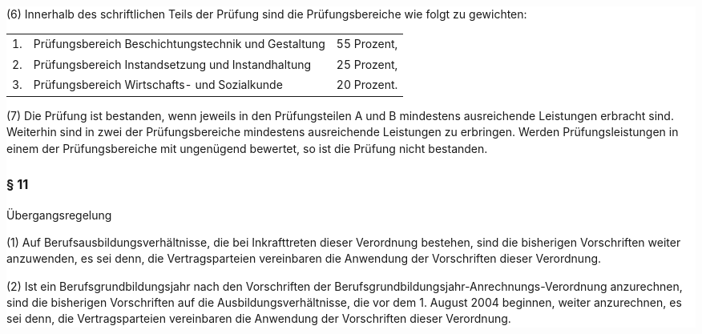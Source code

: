 </div>

<div class="jurAbsatz">

(6) Innerhalb des schriftlichen Teils der Prüfung sind die
Prüfungsbereiche wie folgt zu gewichten:  

|     |                                                     |             |
| :-- | :-------------------------------------------------- | ----------: |
| 1\. | Prüfungsbereich Beschichtungstechnik und Gestaltung | 55 Prozent, |
| 2\. | Prüfungsbereich Instandsetzung und Instandhaltung   | 25 Prozent, |
| 3\. | Prüfungsbereich Wirtschafts- und Sozialkunde        | 20 Prozent. |

</div>

<div class="jurAbsatz">

(7) Die Prüfung ist bestanden, wenn jeweils in den Prüfungsteilen A und
B mindestens ausreichende Leistungen erbracht sind. Weiterhin sind in
zwei der Prüfungsbereiche mindestens ausreichende Leistungen zu
erbringen. Werden Prüfungsleistungen in einem der Prüfungsbereiche mit
ungenügend bewertet, so ist die Prüfung nicht bestanden.

</div>

</div>

</div>

</div>

<span id="BJNR108300003BJNE001200000.html"></span>

### § 11  
Übergangsregelung

<div>

<div class="jnhtml">

<div>

<div class="jurAbsatz">

(1) Auf Berufsausbildungsverhältnisse, die bei Inkrafttreten dieser
Verordnung bestehen, sind die bisherigen Vorschriften weiter anzuwenden,
es sei denn, die Vertragsparteien vereinbaren die Anwendung der
Vorschriften dieser Verordnung.

</div>

<div class="jurAbsatz">

(2) Ist ein Berufsgrundbildungsjahr nach den Vorschriften der
Berufsgrundbildungsjahr-Anrechnungs-Verordnung anzurechnen, sind die
bisherigen Vorschriften auf die Ausbildungsverhältnisse, die vor dem 1.
August 2004 beginnen, weiter anzurechnen, es sei denn, die
Vertragsparteien vereinbaren die Anwendung der Vorschriften dieser
Verordnung.
